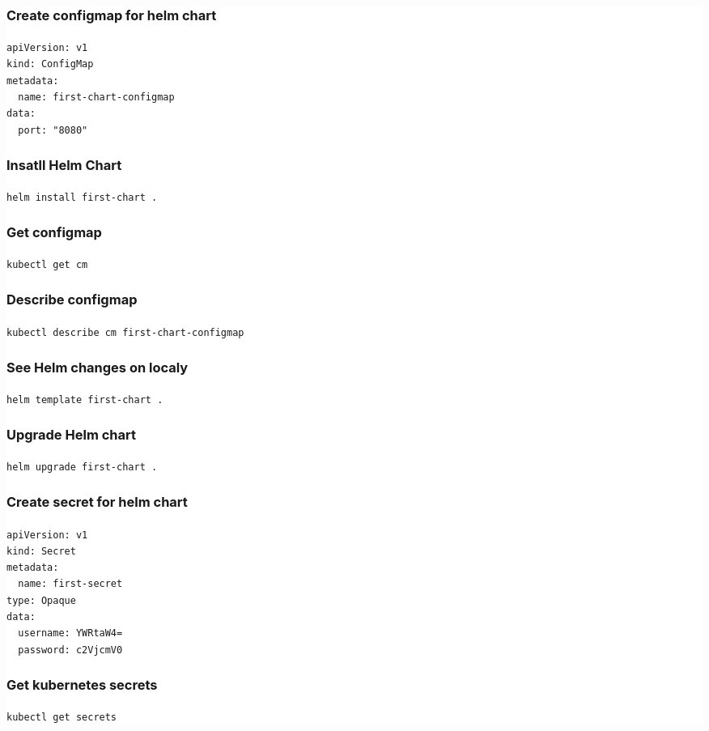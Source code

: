 ### Create configmap for helm chart
```
apiVersion: v1
kind: ConfigMap
metadata:
  name: first-chart-configmap
data:
  port: "8080"
```

### Insatll Helm Chart
```
helm install first-chart .
```

### Get configmap
```
kubectl get cm
```

### Describe configmap
```
kubectl describe cm first-chart-configmap
```

### See Helm changes on localy
```
helm template first-chart .
```

### Upgrade Helm chart
```
helm upgrade first-chart .
```

### Create secret for helm chart
```
apiVersion: v1
kind: Secret
metadata:
  name: first-secret
type: Opaque
data:
  username: YWRtaW4=
  password: c2VjcmV0
```

### Get kubernetes secrets
```
kubectl get secrets
```
